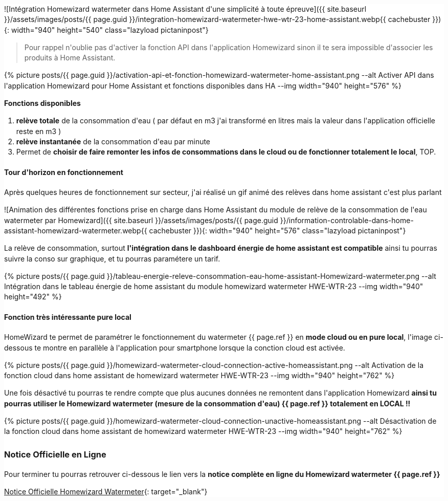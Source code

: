 ![Intégration Homewizard watermeter dans Home Assistant d'une simplicité à toute épreuve]({{ site.baseurl }}/assets/images/posts/{{ page.guid }}/integration-homewizard-watermeter-hwe-wtr-23-home-assistant.webp{{ cachebuster }}){: width="940" height="540" class="lazyload pictaninpost"}

> Pour rappel n'oublie pas d'activer la fonction API dans l'application Homewizard sinon il te sera impossible d'associer les produits à Home Assistant.

{% picture posts/{{ page.guid }}/activation-api-et-fonction-homewizard-watermeter-home-assistant.png --alt Activer API dans l'application Homewizard pour Home Assistant et fonctions disponibles dans HA --img width="940" height="576" %}

**Fonctions disponibles**

1. **relève totale** de la consommation d'eau ( par défaut en m3 j'ai transformé en litres mais la valeur dans l'application officielle reste en m3 )
2. **relève instantanée** de la consommation d'eau par minute
3. Permet de **choisir de faire remonter les infos de consommations dans le cloud ou de fonctionner totalement le local**, TOP.

#### Tour d'horizon en fonctionnement

Après quelques heures de fonctionnement sur secteur, j'ai réalisé un gif animé des relèves dans home assistant c'est plus parlant

![Animation des différentes fonctions prise en charge dans Home Assistant du module de relève de la consommation de l'eau watermeter par Homewizard]({{ site.baseurl }}/assets/images/posts/{{ page.guid }}/information-controlable-dans-home-assistant-homewizard-watermeter.webp{{ cachebuster }}){: width="940" height="576" class="lazyload pictaninpost"}

La relève de consommation, surtout **l'intégration dans le dashboard énergie de home assistant est compatible** ainsi tu pourras suivre la conso sur graphique, et tu pourras paramétere un tarif.

{% picture posts/{{ page.guid }}/tableau-energie-releve-consommation-eau-home-assistant-Homewizard-watermeter.png --alt Intégration dans le tableau énergie de home assistant du module homewizard watermeter HWE-WTR-23 --img width="940" height="492" %}

#### Fonction très intéressante pure local

HomeWizard te permet de paramétrer le fonctionnement du watermeter {{ page.ref }} en **mode cloud ou en pure local**, l'image ci-dessous te montre en parallèle à l'application pour smartphone lorsque la conction cloud est activée.

{% picture posts/{{ page.guid }}/homewizard-watermeter-cloud-connection-active-homeassistant.png --alt Activation de la fonction cloud dans home assistant de homewizard watermeter HWE-WTR-23 --img width="940" height="762" %}

Une fois désactivé tu pourras te rendre compte que plus aucunes données ne remontent dans l'application Homewizard **ainsi tu pourras utiliser le Homewizard watermeter (mesure de la consommation d'eau) {{ page.ref }} totalement en LOCAL !!**

{% picture posts/{{ page.guid }}/homewizard-watermeter-cloud-connection-unactive-homeassistant.png --alt Désactivation de la fonction cloud dans home assistant de homewizard watermeter HWE-WTR-23 --img width="940" height="762" %}

### Notice Officielle en Ligne

Pour terminer tu pourras retrouver ci-dessous le lien vers la **notice complète en ligne du Homewizard watermeter {{ page.ref }}**

[Notice Officielle Homewizard Watermeter](https://helpdesk.homewizard.com/fr/articles/6287701-mon-watermeter-analogique-est-il-compatible-et-comment-est-ce-que-je-l-installe){: target="_blank"}
